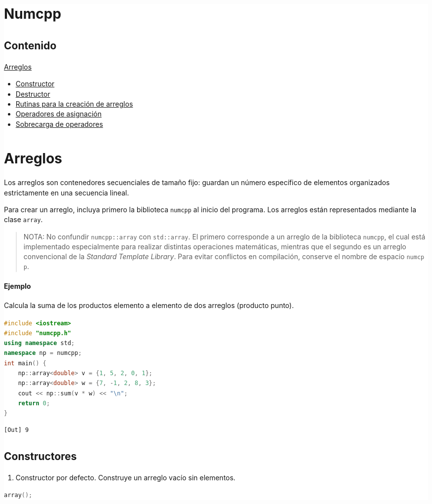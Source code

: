 # Numcpp

## Contenido

[Arreglos](#Arreglos)
- [Constructor](#Constructores)
- [Destructor](#Destructor)
- [Rutinas para la creación de arreglos](#Rutinas-para-la-creación-de-arreglos)
- [Operadores de asignación](#Operadores-de-asignación)
- [Sobrecarga de operadores](#Sobrecarga-de-operadores)

# Arreglos

Los arreglos son contenedores secuenciales de tamaño fijo: guardan un número 
específico de elementos organizados estrictamente en una secuencia lineal.

Para crear un arreglo, incluya primero la biblioteca `numcpp` al inicio del 
programa. Los arreglos están representados mediante la clase `array`.

> NOTA: No confundir `numcpp::array` con `std::array`. El primero corresponde 
> a un arreglo de la biblioteca `numcpp`, el cual está implementado 
> especialmente para realizar distintas operaciones matemáticas, mientras que
> el segundo es un arreglo convencional de la *Standard Template Library*. 
> Para evitar conflictos en compilación, conserve el nombre de espacio `numcpp`.

#### Ejemplo

Calcula la suma de los productos elemento a elemento de dos arreglos (producto
punto).

```cpp
#include <iostream>
#include "numcpp.h"
using namespace std;
namespace np = numcpp;
int main() {
    np::array<double> v = {1, 5, 2, 0, 1};
    np::array<double> w = {7, -1, 2, 8, 3};
    cout << np::sum(v * w) << "\n";
    return 0;
}

```

```
[Out] 9
```

## Constructores

1. Constructor por defecto. Construye un arreglo vacío sin elementos.
```cpp
array();
```
